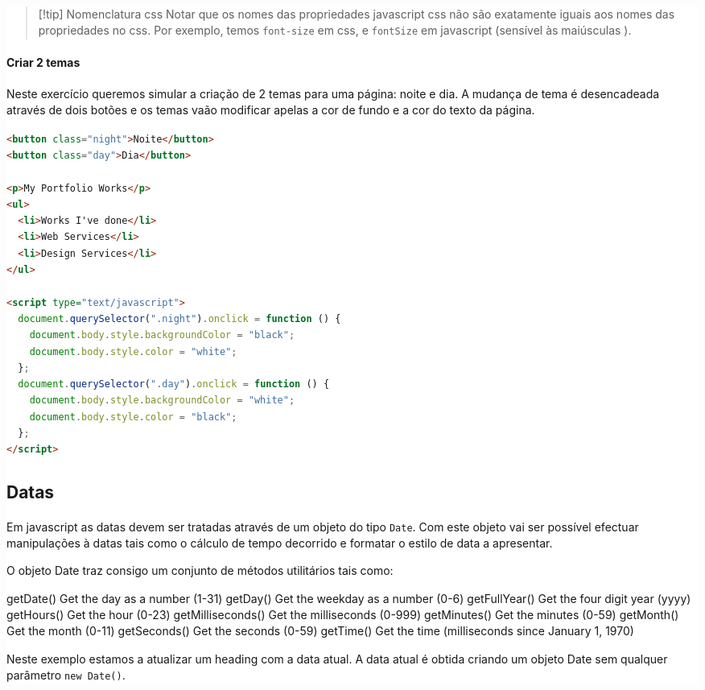 >[!tip] Nomenclatura css
>Notar que os nomes das propriedades javascript css não são exatamente iguais aos nomes das propriedades no css. Por exemplo, temos `font-size` em css, e `fontSize` em javascript (sensível às maiúsculas ).

#### Criar 2 temas 

Neste exercício queremos simular a criação de 2 temas para uma página: noite e dia. A mudança de tema é desencadeada através de dois botões e os temas vaão modificar apelas a cor de fundo e a cor do texto da página.
```html
<button class="night">Noite</button>
<button class="day">Dia</button>

<p>My Portfolio Works</p>
<ul>
  <li>Works I've done</li>
  <li>Web Services</li>
  <li>Design Services</li>
</ul>

<script type="text/javascript">
  document.querySelector(".night").onclick = function () {
	document.body.style.backgroundColor = "black";
	document.body.style.color = "white";
  };
  document.querySelector(".day").onclick = function () {
	document.body.style.backgroundColor = "white";
	document.body.style.color = "black";
  };
</script>
```

## Datas

Em javascript as datas devem ser tratadas através de um objeto do tipo `Date`.
Com este objeto vai ser possível efectuar manipulações à datas tais como o cálculo de tempo decorrido e formatar o estilo de data a apresentar.

O objeto Date traz consigo um conjunto de métodos utilitários tais como:

getDate() Get the day as a number (1-31)
getDay() Get the weekday as a number (0-6)
getFullYear() Get the four digit year (yyyy)
getHours() Get the hour (0-23)
getMilliseconds() Get the milliseconds (0-999)
getMinutes() Get the minutes (0-59)
getMonth() Get the month (0-11)
getSeconds() Get the seconds (0-59)
getTime() Get the time (milliseconds since January 1, 1970)

Neste exemplo estamos a atualizar um heading com a data atual. A data atual é obtida criando um objeto Date sem qualquer parâmetro `new Date()`.
